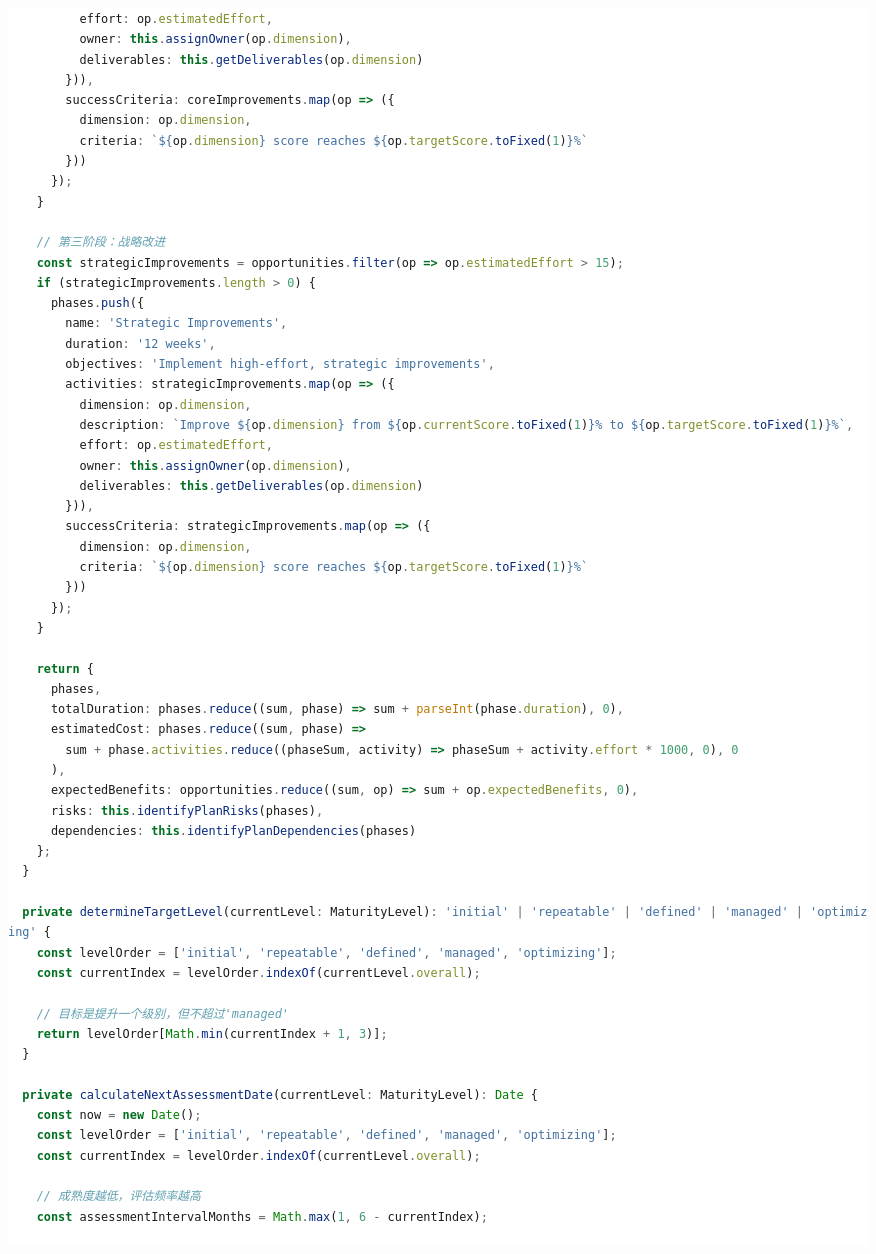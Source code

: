 ```typescript
          effort: op.estimatedEffort,
          owner: this.assignOwner(op.dimension),
          deliverables: this.getDeliverables(op.dimension)
        })),
        successCriteria: coreImprovements.map(op => ({
          dimension: op.dimension,
          criteria: `${op.dimension} score reaches ${op.targetScore.toFixed(1)}%`
        }))
      });
    }
    
    // 第三阶段：战略改进
    const strategicImprovements = opportunities.filter(op => op.estimatedEffort > 15);
    if (strategicImprovements.length > 0) {
      phases.push({
        name: 'Strategic Improvements',
        duration: '12 weeks',
        objectives: 'Implement high-effort, strategic improvements',
        activities: strategicImprovements.map(op => ({
          dimension: op.dimension,
          description: `Improve ${op.dimension} from ${op.currentScore.toFixed(1)}% to ${op.targetScore.toFixed(1)}%`,
          effort: op.estimatedEffort,
          owner: this.assignOwner(op.dimension),
          deliverables: this.getDeliverables(op.dimension)
        })),
        successCriteria: strategicImprovements.map(op => ({
          dimension: op.dimension,
          criteria: `${op.dimension} score reaches ${op.targetScore.toFixed(1)}%`
        }))
      });
    }
    
    return {
      phases,
      totalDuration: phases.reduce((sum, phase) => sum + parseInt(phase.duration), 0),
      estimatedCost: phases.reduce((sum, phase) => 
        sum + phase.activities.reduce((phaseSum, activity) => phaseSum + activity.effort * 1000, 0), 0
      ),
      expectedBenefits: opportunities.reduce((sum, op) => sum + op.expectedBenefits, 0),
      risks: this.identifyPlanRisks(phases),
      dependencies: this.identifyPlanDependencies(phases)
    };
  }

  private determineTargetLevel(currentLevel: MaturityLevel): 'initial' | 'repeatable' | 'defined' | 'managed' | 'optimizing' {
    const levelOrder = ['initial', 'repeatable', 'defined', 'managed', 'optimizing'];
    const currentIndex = levelOrder.indexOf(currentLevel.overall);
    
    // 目标是提升一个级别，但不超过'managed'
    return levelOrder[Math.min(currentIndex + 1, 3)];
  }

  private calculateNextAssessmentDate(currentLevel: MaturityLevel): Date {
    const now = new Date();
    const levelOrder = ['initial', 'repeatable', 'defined', 'managed', 'optimizing'];
    const currentIndex = levelOrder.indexOf(currentLevel.overall);
    
    // 成熟度越低，评估频率越高
    const assessmentIntervalMonths = Math.max(1, 6 - currentIndex);
    
```